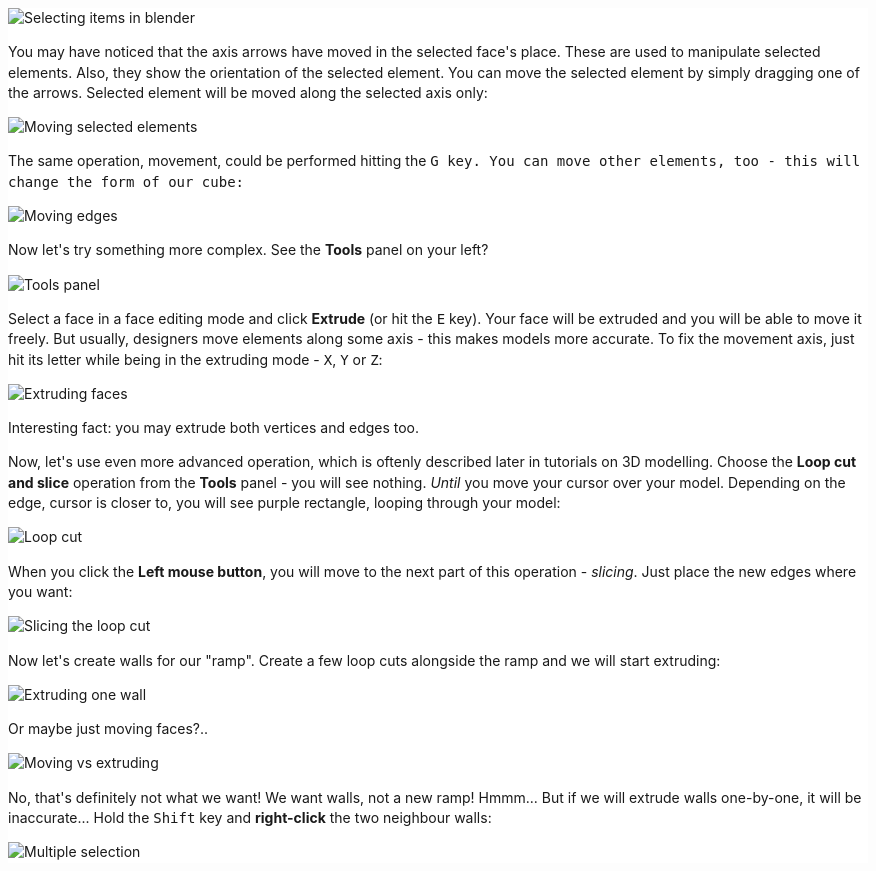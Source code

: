 <img src="/images/blender/4.webp" alt="Selecting items in blender" class="img-responsive">

You may have noticed that the axis arrows have moved in the selected face's place.
These are used to manipulate selected elements. Also, they show the orientation of the selected
element. You can move the selected element by simply dragging one of the arrows. Selected
element will be moved along the selected axis only:

<img src="/images/blender/5.webp" alt="Moving selected elements" class="img-responsive">

The same operation, movement, could be performed hitting the <kbd>G</kbg> key. You can move other
elements, too - this will change the form of our cube:

<img src="/images/blender/6.webp" alt="Moving edges" class="img-responsive">

Now let's try something more complex. See the **Tools** panel on your left?

<img src="/images/blender/7.webp" alt="Tools panel" class="img-responsive">

Select a face in a face editing mode and click **Extrude** (or hit the <kbd>E</kbd> key). Your face
will be extruded and you will be able to move it freely. But usually, designers move elements along
some axis - this makes models more accurate. To fix the movement axis, just hit its letter while being
in the extruding mode - <kbd>X</kbd>, <kbd>Y</kbd> or <kbd>Z</kbd>:

<img src="/images/blender/8.webp" alt="Extruding faces" class="img-responsive">

Interesting fact: you may extrude both vertices and edges too.

Now, let's use even more advanced operation, which is oftenly described later in tutorials on
3D modelling. Choose the **Loop cut and slice** operation from the **Tools** panel - you will
see nothing. *Until* you move your cursor over your model. Depending on the edge, cursor is closer
to, you will see purple rectangle, looping through your model:

<img src="/images/blender/9.webp" alt="Loop cut" class="img-responsive">

When you click the **Left mouse button**, you will move to the next part of this operation -
*slicing*. Just place the new edges where you want:

<img src="/images/blender/10.webp" alt="Slicing the loop cut" class="img-responsive">

Now let's create walls for our "ramp". Create a few loop cuts alongside the ramp and we will start
extruding:

<img src="/images/blender/12.webp" alt="Extruding one wall" class="img-responsive">

Or maybe just moving faces?..

<img src="/images/blender/13.webp" alt="Moving vs extruding" class="img-responsive">

No, that's definitely not what we want! We want walls, not a new ramp! Hmmm... But if we will
extrude walls one-by-one, it will be inaccurate... Hold the <kbd>Shift</kbd> key and
**right-click** the two neighbour walls:

<img src="/images/blender/14.webp" alt="Multiple selection" class="img-responsive">
